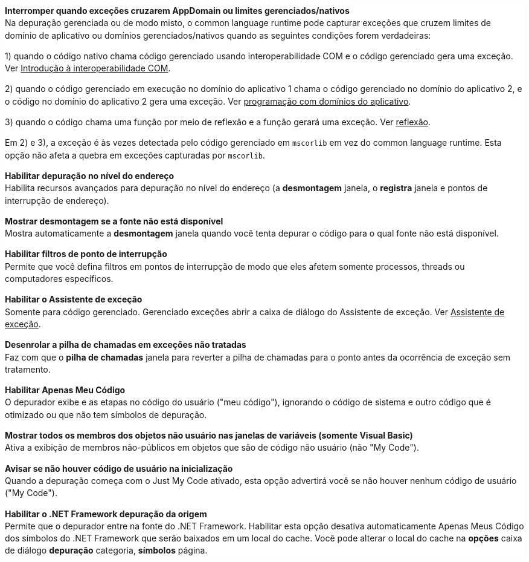  **Interromper quando exceções cruzarem AppDomain ou limites gerenciados/nativos**  
 Na depuração gerenciada ou de modo misto, o common language runtime pode capturar exceções que cruzem limites de domínio de aplicativo ou domínios gerenciados/nativos quando as seguintes condições forem verdadeiras:  
  
 1\) quando o código nativo chama código gerenciado usando interoperabilidade COM e o código gerenciado gera uma exceção. Ver [Introdução à interoperabilidade COM](http://msdn.microsoft.com/library/8bd62e68-383d-407f-998b-29aa0ce0fd67).  
  
 2\) quando o código gerenciado em execução no domínio do aplicativo 1 chama o código gerenciado no domínio do aplicativo 2, e o código no domínio do aplicativo 2 gera uma exceção. Ver [programação com domínios do aplicativo](http://msdn.microsoft.com/en-us/bd36055b-56bd-43eb-b4d8-820c37172131).  
  
 3\) quando o código chama uma função por meio de reflexão e a função gerará uma exceção. Ver [reflexão](http://msdn.microsoft.com/library/d1a58e7f-fb39-4d50-bf84-e3b8f9bf9775).  
  
 Em 2) e 3), a exceção é às vezes detectada pelo código gerenciado em `mscorlib` em vez do common language runtime. Esta opção não afeta a quebra em exceções capturadas por `mscorlib`.  
  
 **Habilitar depuração no nível do endereço**  
 Habilita recursos avançados para depuração no nível do endereço (a **desmontagem** janela, o **registra** janela e pontos de interrupção de endereço).  
  
 **Mostrar desmontagem se a fonte não está disponível**  
 Mostra automaticamente a **desmontagem** janela quando você tenta depurar o código para o qual fonte não está disponível.  
  
 **Habilitar filtros de ponto de interrupção**  
 Permite que você defina filtros em pontos de interrupção de modo que eles afetem somente processos, threads ou computadores específicos.  
  
 **Habilitar o Assistente de exceção**  
 Somente para código gerenciado. Gerenciado exceções abrir a caixa de diálogo do Assistente de exceção.  Ver [Assistente de exceção](http://msdn.microsoft.com/library/992892ac-9d52-44cc-bf09-b44bfc5befeb).  
  
 **Desenrolar a pilha de chamadas em exceções não tratadas**  
 Faz com que o **pilha de chamadas** janela para reverter a pilha de chamadas para o ponto antes da ocorrência de exceção sem tratamento.  
  
 **Habilitar Apenas Meu Código**  
 O depurador exibe e as etapas no código do usuário ("meu código"), ignorando o código de sistema e outro código que é otimizado ou que não tem símbolos de depuração.  
  
 **Mostrar todos os membros dos objetos não usuário nas janelas de variáveis (somente Visual Basic)**  
 Ativa a exibição de membros não-públicos em objetos que são de código não usuário (não "My Code").  
  
 **Avisar se não houver código de usuário na inicialização**  
 Quando a depuração começa com o Just My Code ativado, esta opção advertirá você se não houver nenhum código de usuário ("My Code").  
  
 **Habilitar o .NET Framework depuração da origem**  
 Permite que o depurador entre na fonte do .NET Framework. Habilitar esta opção desativa automaticamente Apenas Meus Código dos símbolos do .NET Framework que serão baixados em um local do cache. Você pode alterar o local do cache na **opções** caixa de diálogo **depuração** categoria, **símbolos** página.  
  